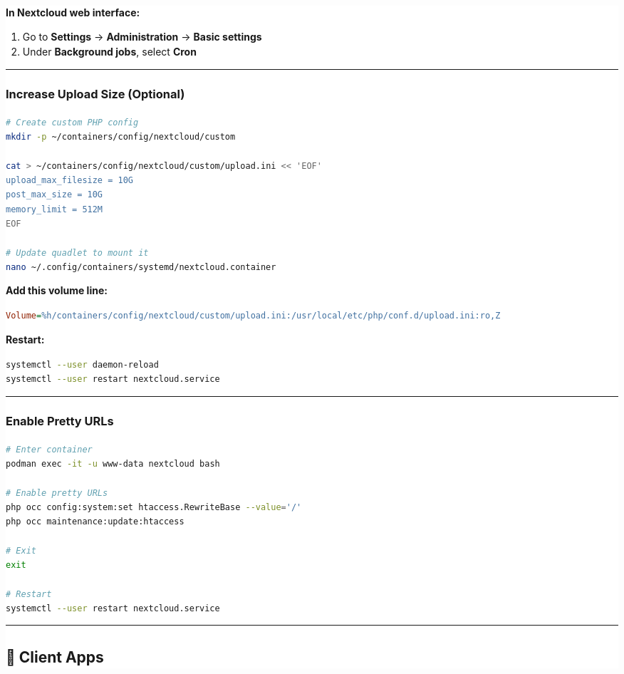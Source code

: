 **In Nextcloud web interface:**
1. Go to **Settings** → **Administration** → **Basic settings**
2. Under **Background jobs**, select **Cron**

---

### Increase Upload Size (Optional)

```bash
# Create custom PHP config
mkdir -p ~/containers/config/nextcloud/custom

cat > ~/containers/config/nextcloud/custom/upload.ini << 'EOF'
upload_max_filesize = 10G
post_max_size = 10G
memory_limit = 512M
EOF

# Update quadlet to mount it
nano ~/.config/containers/systemd/nextcloud.container
```

**Add this volume line:**
```ini
Volume=%h/containers/config/nextcloud/custom/upload.ini:/usr/local/etc/php/conf.d/upload.ini:ro,Z
```

**Restart:**
```bash
systemctl --user daemon-reload
systemctl --user restart nextcloud.service
```

---

### Enable Pretty URLs

```bash
# Enter container
podman exec -it -u www-data nextcloud bash

# Enable pretty URLs
php occ config:system:set htaccess.RewriteBase --value='/'
php occ maintenance:update:htaccess

# Exit
exit

# Restart
systemctl --user restart nextcloud.service
```

---

## 📱 Client Apps
